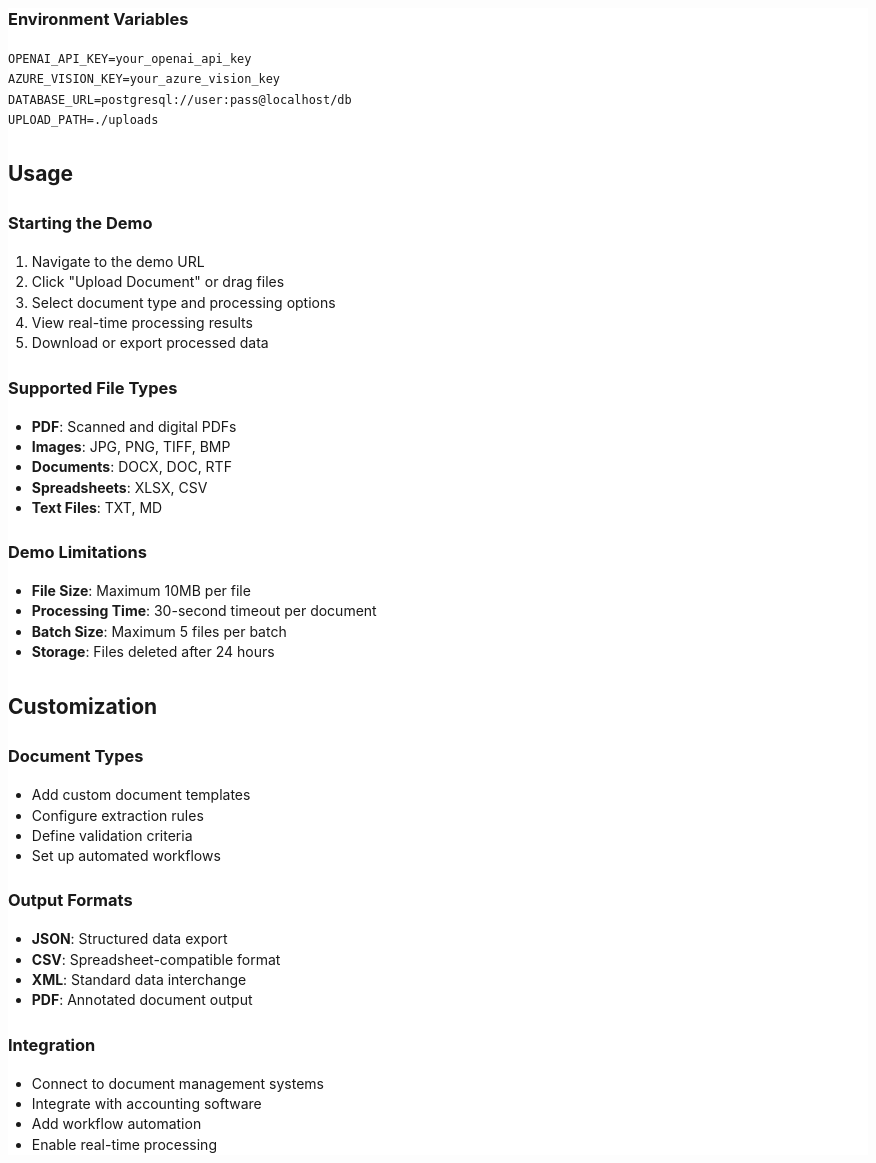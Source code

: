 ### Environment Variables
```env
OPENAI_API_KEY=your_openai_api_key
AZURE_VISION_KEY=your_azure_vision_key
DATABASE_URL=postgresql://user:pass@localhost/db
UPLOAD_PATH=./uploads
```

## Usage

### Starting the Demo
1. Navigate to the demo URL
2. Click "Upload Document" or drag files
3. Select document type and processing options
4. View real-time processing results
5. Download or export processed data

### Supported File Types
- **PDF**: Scanned and digital PDFs
- **Images**: JPG, PNG, TIFF, BMP
- **Documents**: DOCX, DOC, RTF
- **Spreadsheets**: XLSX, CSV
- **Text Files**: TXT, MD

### Demo Limitations
- **File Size**: Maximum 10MB per file
- **Processing Time**: 30-second timeout per document
- **Batch Size**: Maximum 5 files per batch
- **Storage**: Files deleted after 24 hours

## Customization

### Document Types
- Add custom document templates
- Configure extraction rules
- Define validation criteria
- Set up automated workflows

### Output Formats
- **JSON**: Structured data export
- **CSV**: Spreadsheet-compatible format
- **XML**: Standard data interchange
- **PDF**: Annotated document output

### Integration
- Connect to document management systems
- Integrate with accounting software
- Add workflow automation
- Enable real-time processing
